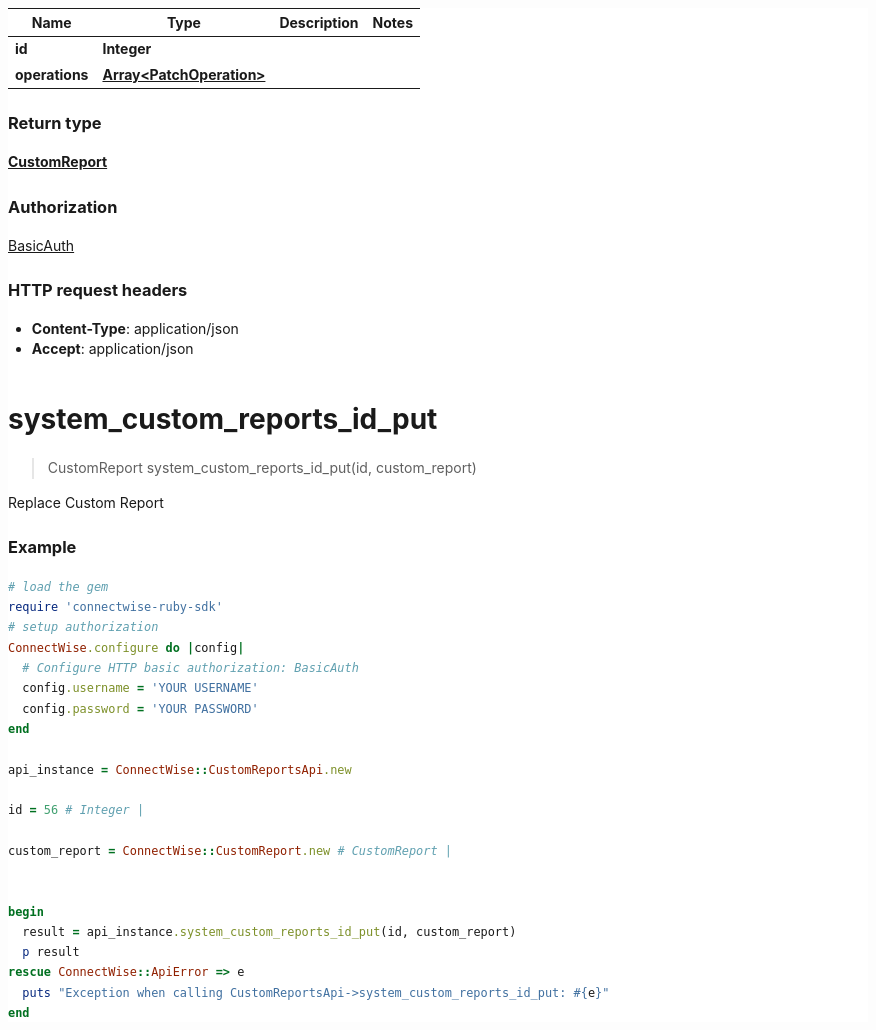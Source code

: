Name | Type | Description  | Notes
------------- | ------------- | ------------- | -------------
 **id** | **Integer**|  | 
 **operations** | [**Array&lt;PatchOperation&gt;**](PatchOperation.md)|  | 

### Return type

[**CustomReport**](CustomReport.md)

### Authorization

[BasicAuth](../README.md#BasicAuth)

### HTTP request headers

 - **Content-Type**: application/json
 - **Accept**: application/json



# **system_custom_reports_id_put**
> CustomReport system_custom_reports_id_put(id, custom_report)



Replace Custom Report

### Example
```ruby
# load the gem
require 'connectwise-ruby-sdk'
# setup authorization
ConnectWise.configure do |config|
  # Configure HTTP basic authorization: BasicAuth
  config.username = 'YOUR USERNAME'
  config.password = 'YOUR PASSWORD'
end

api_instance = ConnectWise::CustomReportsApi.new

id = 56 # Integer | 

custom_report = ConnectWise::CustomReport.new # CustomReport | 


begin
  result = api_instance.system_custom_reports_id_put(id, custom_report)
  p result
rescue ConnectWise::ApiError => e
  puts "Exception when calling CustomReportsApi->system_custom_reports_id_put: #{e}"
end
```
